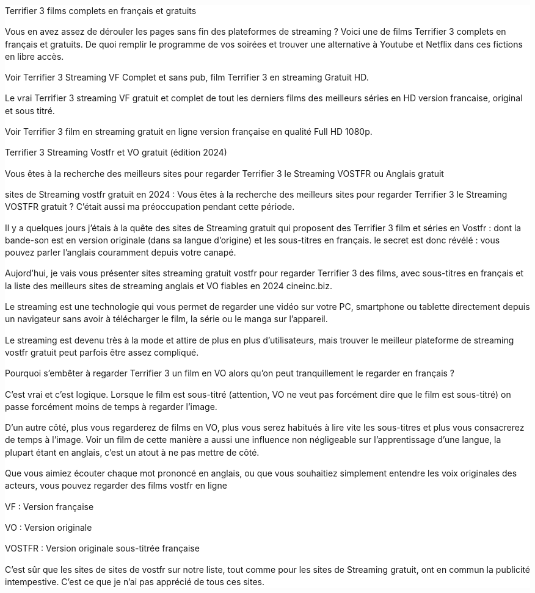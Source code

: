 Terrifier 3 films complets en français et gratuits

Vous en avez assez de dérouler les pages sans fin des plateformes de streaming ? Voici une de films Terrifier 3 complets en français et gratuits. De quoi remplir le programme de vos soirées et trouver une alternative à Youtube et Netflix dans ces fictions en libre accès.

Voir Terrifier 3 Streaming VF Complet et sans pub, film Terrifier 3 en streaming Gratuit HD.

Le vrai Terrifier 3 streaming VF gratuit et complet de tout les derniers films des meilleurs séries en HD version francaise, original et sous titré.

Voir Terrifier 3 film en streaming gratuit en ligne version française en qualité Full HD 1080p.

Terrifier 3 Streaming Vostfr et VO gratuit (édition 2024)

Vous êtes à la recherche des meilleurs sites pour regarder Terrifier 3 le Streaming VOSTFR ou Anglais gratuit

sites de Streaming vostfr gratuit en 2024 : Vous êtes à la recherche des meilleurs sites pour regarder Terrifier 3 le Streaming VOSTFR gratuit ? C’était aussi ma préoccupation pendant cette période.

Il y a quelques jours j’étais à la quête des sites de Streaming gratuit qui proposent des Terrifier 3 film et séries en Vostfr : dont la bande-son est en version originale (dans sa langue d’origine) et les sous-titres en français. le secret est donc révélé : vous pouvez parler l’anglais couramment depuis votre canapé.

Aujord’hui, je vais vous présenter sites streaming gratuit vostfr pour regarder Terrifier 3 des films, avec sous-titres en français et la liste des meilleurs sites de streaming anglais et VO fiables en 2024 cineinc.biz.

Le streaming est une technologie qui vous permet de regarder une vidéo sur votre PC, smartphone ou tablette directement depuis un navigateur sans avoir à télécharger le film, la série ou le manga sur l’appareil.

Le streaming est devenu très à la mode et attire de plus en plus d’utilisateurs, mais trouver le meilleur plateforme de streaming vostfr gratuit peut parfois être assez compliqué.

Pourquoi s’embêter à regarder Terrifier 3 un film en VO alors qu’on peut tranquillement le regarder en français ?

C’est vrai et c’est logique. Lorsque le film est sous-titré (attention, VO ne veut pas forcément dire que le film est sous-titré) on passe forcément moins de temps à regarder l’image.

D’un autre côté, plus vous regarderez de films en VO, plus vous serez habitués à lire vite les sous-titres et plus vous consacrerez de temps à l’image. Voir un film de cette manière a aussi une influence non négligeable sur l’apprentissage d’une langue, la plupart étant en anglais, c’est un atout à ne pas mettre de côté.

Que vous aimiez écouter chaque mot prononcé en anglais, ou que vous souhaitiez simplement entendre les voix originales des acteurs, vous pouvez regarder des films vostfr en ligne

VF : Version française

VO : Version originale

VOSTFR : Version originale sous-titrée française

C’est sûr que les sites de sites de vostfr sur notre liste, tout comme pour les sites de Streaming gratuit, ont en commun la publicité intempestive. C’est ce que je n’ai pas apprécié de tous ces sites.
